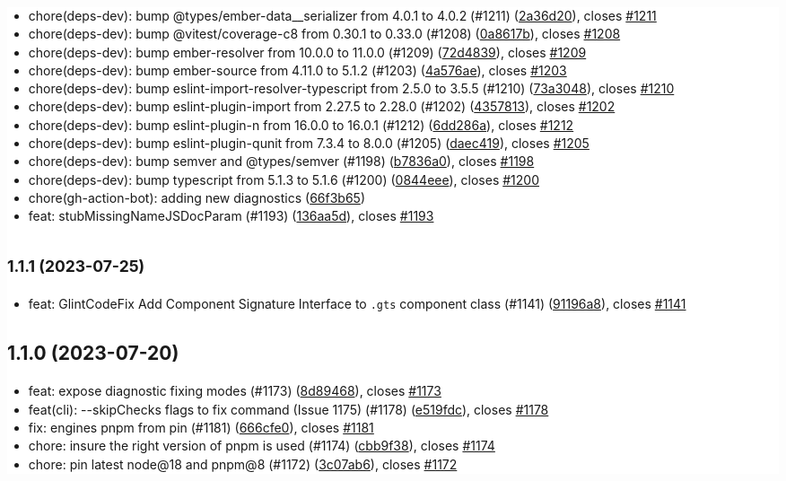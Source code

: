 * chore(deps-dev): bump @types/ember-data__serializer from 4.0.1 to 4.0.2 (#1211) ([2a36d20](https://github.com/rehearsal-js/rehearsal-js/commit/2a36d20)), closes [#1211](https://github.com/rehearsal-js/rehearsal-js/issues/1211)
* chore(deps-dev): bump @vitest/coverage-c8 from 0.30.1 to 0.33.0 (#1208) ([0a8617b](https://github.com/rehearsal-js/rehearsal-js/commit/0a8617b)), closes [#1208](https://github.com/rehearsal-js/rehearsal-js/issues/1208)
* chore(deps-dev): bump ember-resolver from 10.0.0 to 11.0.0 (#1209) ([72d4839](https://github.com/rehearsal-js/rehearsal-js/commit/72d4839)), closes [#1209](https://github.com/rehearsal-js/rehearsal-js/issues/1209)
* chore(deps-dev): bump ember-source from 4.11.0 to 5.1.2 (#1203) ([4a576ae](https://github.com/rehearsal-js/rehearsal-js/commit/4a576ae)), closes [#1203](https://github.com/rehearsal-js/rehearsal-js/issues/1203)
* chore(deps-dev): bump eslint-import-resolver-typescript from 2.5.0 to 3.5.5 (#1210) ([73a3048](https://github.com/rehearsal-js/rehearsal-js/commit/73a3048)), closes [#1210](https://github.com/rehearsal-js/rehearsal-js/issues/1210)
* chore(deps-dev): bump eslint-plugin-import from 2.27.5 to 2.28.0 (#1202) ([4357813](https://github.com/rehearsal-js/rehearsal-js/commit/4357813)), closes [#1202](https://github.com/rehearsal-js/rehearsal-js/issues/1202)
* chore(deps-dev): bump eslint-plugin-n from 16.0.0 to 16.0.1 (#1212) ([6dd286a](https://github.com/rehearsal-js/rehearsal-js/commit/6dd286a)), closes [#1212](https://github.com/rehearsal-js/rehearsal-js/issues/1212)
* chore(deps-dev): bump eslint-plugin-qunit from 7.3.4 to 8.0.0 (#1205) ([daec419](https://github.com/rehearsal-js/rehearsal-js/commit/daec419)), closes [#1205](https://github.com/rehearsal-js/rehearsal-js/issues/1205)
* chore(deps-dev): bump semver and @types/semver (#1198) ([b7836a0](https://github.com/rehearsal-js/rehearsal-js/commit/b7836a0)), closes [#1198](https://github.com/rehearsal-js/rehearsal-js/issues/1198)
* chore(deps-dev): bump typescript from 5.1.3 to 5.1.6 (#1200) ([0844eee](https://github.com/rehearsal-js/rehearsal-js/commit/0844eee)), closes [#1200](https://github.com/rehearsal-js/rehearsal-js/issues/1200)
* chore(gh-action-bot): adding new diagnostics ([66f3b65](https://github.com/rehearsal-js/rehearsal-js/commit/66f3b65))
* feat: stubMissingNameJSDocParam (#1193) ([136aa5d](https://github.com/rehearsal-js/rehearsal-js/commit/136aa5d)), closes [#1193](https://github.com/rehearsal-js/rehearsal-js/issues/1193)



## <small>1.1.1 (2023-07-25)</small>

* feat: GlintCodeFix Add Component Signature Interface to `.gts` component class (#1141) ([91196a8](https://github.com/rehearsal-js/rehearsal-js/commit/91196a8)), closes [#1141](https://github.com/rehearsal-js/rehearsal-js/issues/1141)



## 1.1.0 (2023-07-20)

* feat: expose diagnostic fixing modes (#1173) ([8d89468](https://github.com/rehearsal-js/rehearsal-js/commit/8d89468)), closes [#1173](https://github.com/rehearsal-js/rehearsal-js/issues/1173)
* feat(cli): --skipChecks flags to fix command (Issue 1175) (#1178) ([e519fdc](https://github.com/rehearsal-js/rehearsal-js/commit/e519fdc)), closes [#1178](https://github.com/rehearsal-js/rehearsal-js/issues/1178)
* fix: engines pnpm from pin (#1181) ([666cfe0](https://github.com/rehearsal-js/rehearsal-js/commit/666cfe0)), closes [#1181](https://github.com/rehearsal-js/rehearsal-js/issues/1181)
* chore: insure the right version of pnpm is used (#1174) ([cbb9f38](https://github.com/rehearsal-js/rehearsal-js/commit/cbb9f38)), closes [#1174](https://github.com/rehearsal-js/rehearsal-js/issues/1174)
* chore: pin latest node@18 and pnpm@8 (#1172) ([3c07ab6](https://github.com/rehearsal-js/rehearsal-js/commit/3c07ab6)), closes [#1172](https://github.com/rehearsal-js/rehearsal-js/issues/1172)
